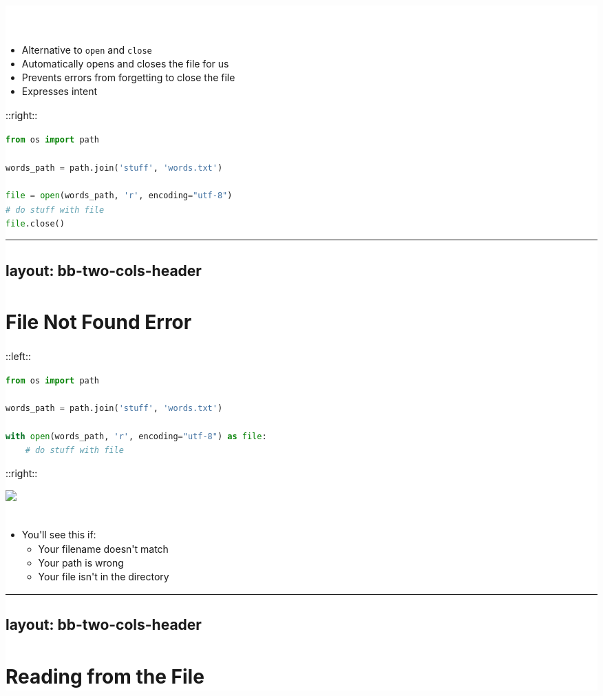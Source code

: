 <br/>
<br/>

- Alternative to `open` and `close`
- Automatically opens and closes the file for us
- Prevents errors from forgetting to close the file
- Expresses intent

::right::

```python
from os import path

words_path = path.join('stuff', 'words.txt')

file = open(words_path, 'r', encoding="utf-8")
# do stuff with file
file.close()
```

---
layout: bb-two-cols-header
---

# <BbPython/> File Not Found Error

::left::

```python
from os import path

words_path = path.join('stuff', 'words.txt')

with open(words_path, 'r', encoding="utf-8") as file:
    # do stuff with file
```

::right::

<img src="/lecture-01-file-error.png" class="bb-center-horizontally" style="width: 400px" />

<br/>
<br/>

- You'll see this if:
  - Your filename doesn't match
  - Your path is wrong
  - Your file isn't in the directory

---
layout: bb-two-cols-header
---

# <BbPython/> Reading from the File
